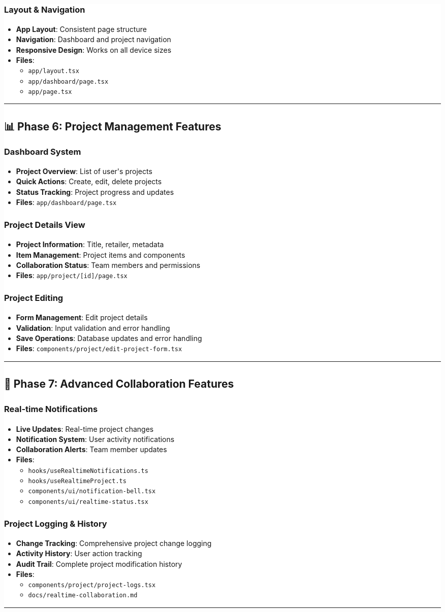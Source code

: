 ### **Layout & Navigation**
- **App Layout**: Consistent page structure
- **Navigation**: Dashboard and project navigation
- **Responsive Design**: Works on all device sizes
- **Files**: 
  - `app/layout.tsx`
  - `app/dashboard/page.tsx`
  - `app/page.tsx`

---

## 📊 **Phase 6: Project Management Features**

### **Dashboard System**
- **Project Overview**: List of user's projects
- **Quick Actions**: Create, edit, delete projects
- **Status Tracking**: Project progress and updates
- **Files**: `app/dashboard/page.tsx`

### **Project Details View**
- **Project Information**: Title, retailer, metadata
- **Item Management**: Project items and components
- **Collaboration Status**: Team members and permissions
- **Files**: `app/project/[id]/page.tsx`

### **Project Editing**
- **Form Management**: Edit project details
- **Validation**: Input validation and error handling
- **Save Operations**: Database updates and error handling
- **Files**: `components/project/edit-project-form.tsx`

---

## 🔗 **Phase 7: Advanced Collaboration Features**

### **Real-time Notifications**
- **Live Updates**: Real-time project changes
- **Notification System**: User activity notifications
- **Collaboration Alerts**: Team member updates
- **Files**: 
  - `hooks/useRealtimeNotifications.ts`
  - `hooks/useRealtimeProject.ts`
  - `components/ui/notification-bell.tsx`
  - `components/ui/realtime-status.tsx`

### **Project Logging & History**
- **Change Tracking**: Comprehensive project change logging
- **Activity History**: User action tracking
- **Audit Trail**: Complete project modification history
- **Files**: 
  - `components/project/project-logs.tsx`
  - `docs/realtime-collaboration.md`

---